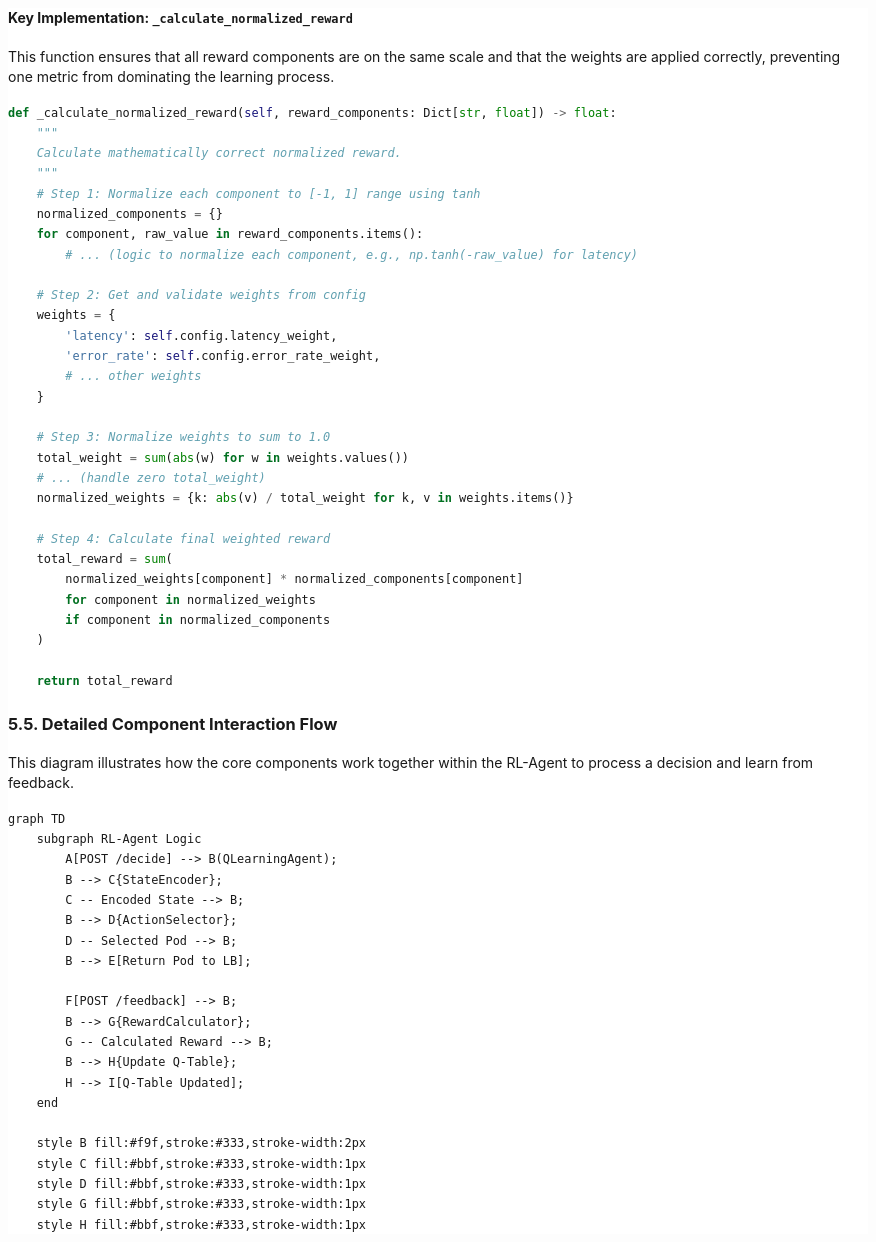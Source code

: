 #### Key Implementation: `_calculate_normalized_reward`

This function ensures that all reward components are on the same scale and that the weights are applied correctly, preventing one metric from dominating the learning process.

```python
def _calculate_normalized_reward(self, reward_components: Dict[str, float]) -> float:
    """
    Calculate mathematically correct normalized reward.
    """
    # Step 1: Normalize each component to [-1, 1] range using tanh
    normalized_components = {}
    for component, raw_value in reward_components.items():
        # ... (logic to normalize each component, e.g., np.tanh(-raw_value) for latency)

    # Step 2: Get and validate weights from config
    weights = {
        'latency': self.config.latency_weight,
        'error_rate': self.config.error_rate_weight,
        # ... other weights
    }

    # Step 3: Normalize weights to sum to 1.0
    total_weight = sum(abs(w) for w in weights.values())
    # ... (handle zero total_weight)
    normalized_weights = {k: abs(v) / total_weight for k, v in weights.items()}

    # Step 4: Calculate final weighted reward
    total_reward = sum(
        normalized_weights[component] * normalized_components[component]
        for component in normalized_weights
        if component in normalized_components
    )

    return total_reward
```

### 5.5. Detailed Component Interaction Flow

This diagram illustrates how the core components work together within the RL-Agent to process a decision and learn from feedback.

```mermaid
graph TD
    subgraph RL-Agent Logic
        A[POST /decide] --> B(QLearningAgent);
        B --> C{StateEncoder};
        C -- Encoded State --> B;
        B --> D{ActionSelector};
        D -- Selected Pod --> B;
        B --> E[Return Pod to LB];

        F[POST /feedback] --> B;
        B --> G{RewardCalculator};
        G -- Calculated Reward --> B;
        B --> H{Update Q-Table};
        H --> I[Q-Table Updated];
    end

    style B fill:#f9f,stroke:#333,stroke-width:2px
    style C fill:#bbf,stroke:#333,stroke-width:1px
    style D fill:#bbf,stroke:#333,stroke-width:1px
    style G fill:#bbf,stroke:#333,stroke-width:1px
    style H fill:#bbf,stroke:#333,stroke-width:1px
```
